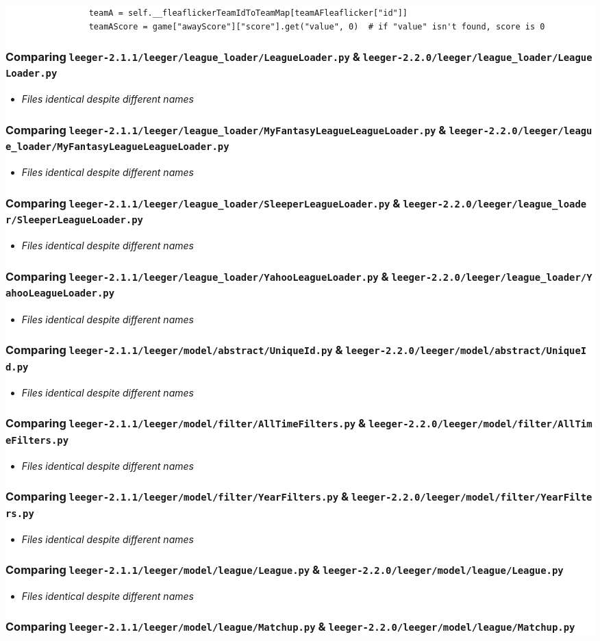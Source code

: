 ```diff
                 teamA = self.__fleaflickerTeamIdToTeamMap[teamAFleaflicker["id"]]
                 teamAScore = game["awayScore"]["score"].get("value", 0)  # if "value" isn't found, score is 0
```

### Comparing `leeger-2.1.1/leeger/league_loader/LeagueLoader.py` & `leeger-2.2.0/leeger/league_loader/LeagueLoader.py`

 * *Files identical despite different names*

### Comparing `leeger-2.1.1/leeger/league_loader/MyFantasyLeagueLeagueLoader.py` & `leeger-2.2.0/leeger/league_loader/MyFantasyLeagueLeagueLoader.py`

 * *Files identical despite different names*

### Comparing `leeger-2.1.1/leeger/league_loader/SleeperLeagueLoader.py` & `leeger-2.2.0/leeger/league_loader/SleeperLeagueLoader.py`

 * *Files identical despite different names*

### Comparing `leeger-2.1.1/leeger/league_loader/YahooLeagueLoader.py` & `leeger-2.2.0/leeger/league_loader/YahooLeagueLoader.py`

 * *Files identical despite different names*

### Comparing `leeger-2.1.1/leeger/model/abstract/UniqueId.py` & `leeger-2.2.0/leeger/model/abstract/UniqueId.py`

 * *Files identical despite different names*

### Comparing `leeger-2.1.1/leeger/model/filter/AllTimeFilters.py` & `leeger-2.2.0/leeger/model/filter/AllTimeFilters.py`

 * *Files identical despite different names*

### Comparing `leeger-2.1.1/leeger/model/filter/YearFilters.py` & `leeger-2.2.0/leeger/model/filter/YearFilters.py`

 * *Files identical despite different names*

### Comparing `leeger-2.1.1/leeger/model/league/League.py` & `leeger-2.2.0/leeger/model/league/League.py`

 * *Files identical despite different names*

### Comparing `leeger-2.1.1/leeger/model/league/Matchup.py` & `leeger-2.2.0/leeger/model/league/Matchup.py`
